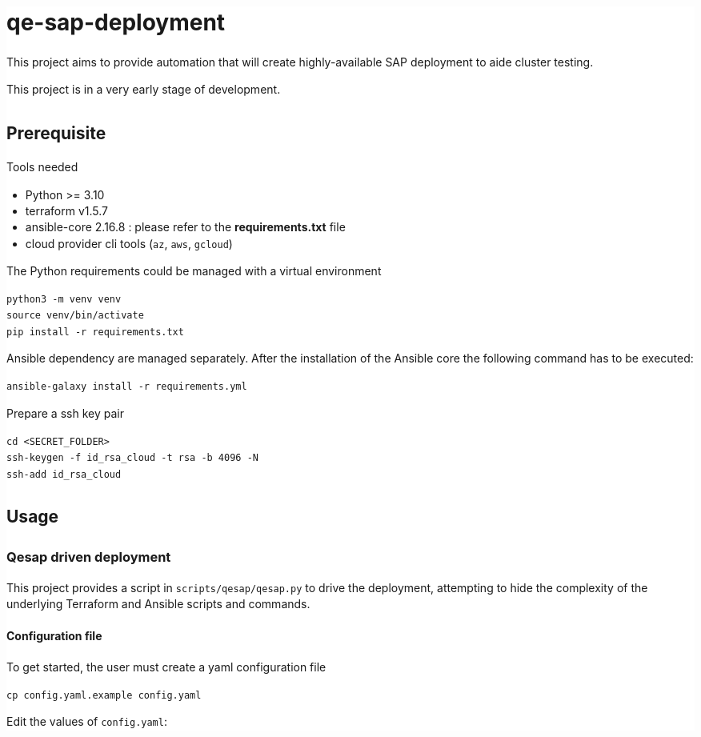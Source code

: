 # qe-sap-deployment

This project aims to provide automation that will create highly-available SAP deployment to aide cluster testing.

This project is in a very early stage of development.

## Prerequisite

Tools needed

* Python >= 3.10
* terraform v1.5.7
* ansible-core 2.16.8 : please refer to the **requirements.txt** file
* cloud provider cli tools (`az`, `aws`, `gcloud`)

The Python requirements could be managed with a virtual environment

```shell
python3 -m venv venv
source venv/bin/activate
pip install -r requirements.txt
```

Ansible dependency are managed separately. After the installation of the Ansible core the following command has to be executed:

```shell
ansible-galaxy install -r requirements.yml
```

Prepare a ssh key pair

```shell
cd <SECRET_FOLDER>
ssh-keygen -f id_rsa_cloud -t rsa -b 4096 -N
ssh-add id_rsa_cloud
```

## Usage

### Qesap driven deployment

This project provides a script in `scripts/qesap/qesap.py` to drive the deployment, attempting to hide the complexity of the underlying Terraform and Ansible scripts and commands.

#### Configuration file

To get started, the user must create a yaml configuration file

```shell
cp config.yaml.example config.yaml
```

Edit the values of `config.yaml`:
